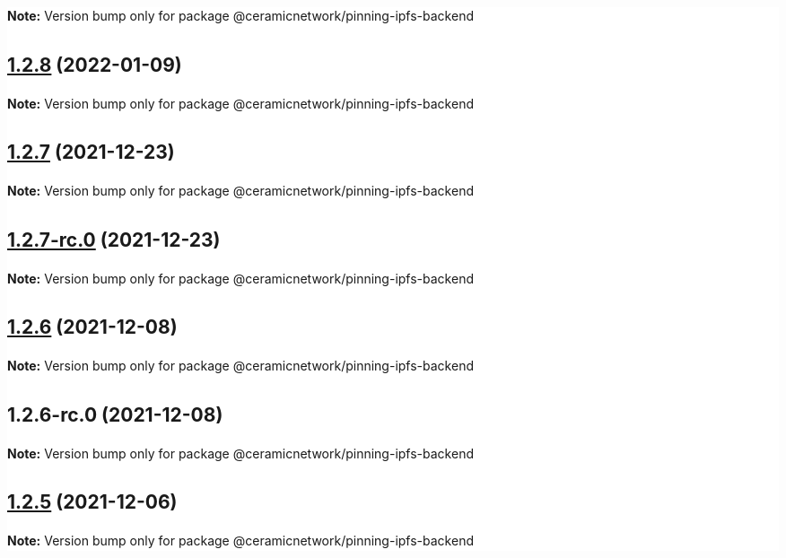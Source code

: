 **Note:** Version bump only for package @ceramicnetwork/pinning-ipfs-backend





## [1.2.8](https://github.com/ceramicnetwork/js-ceramic/compare/@ceramicnetwork/pinning-ipfs-backend@1.2.7...@ceramicnetwork/pinning-ipfs-backend@1.2.8) (2022-01-09)

**Note:** Version bump only for package @ceramicnetwork/pinning-ipfs-backend






## [1.2.7](https://github.com/ceramicnetwork/js-ceramic/compare/@ceramicnetwork/pinning-ipfs-backend@1.2.7-rc.0...@ceramicnetwork/pinning-ipfs-backend@1.2.7) (2021-12-23)

**Note:** Version bump only for package @ceramicnetwork/pinning-ipfs-backend





## [1.2.7-rc.0](https://github.com/ceramicnetwork/js-ceramic/compare/@ceramicnetwork/pinning-ipfs-backend@1.2.6...@ceramicnetwork/pinning-ipfs-backend@1.2.7-rc.0) (2021-12-23)

**Note:** Version bump only for package @ceramicnetwork/pinning-ipfs-backend





## [1.2.6](https://github.com/ceramicnetwork/js-ceramic/compare/@ceramicnetwork/pinning-ipfs-backend@1.2.6-rc.0...@ceramicnetwork/pinning-ipfs-backend@1.2.6) (2021-12-08)

**Note:** Version bump only for package @ceramicnetwork/pinning-ipfs-backend





## 1.2.6-rc.0 (2021-12-08)

**Note:** Version bump only for package @ceramicnetwork/pinning-ipfs-backend





## [1.2.5](https://github.com/ceramicnetwork/js-ceramic/compare/@ceramicnetwork/pinning-ipfs-backend@1.2.5-rc.2...@ceramicnetwork/pinning-ipfs-backend@1.2.5) (2021-12-06)

**Note:** Version bump only for package @ceramicnetwork/pinning-ipfs-backend

